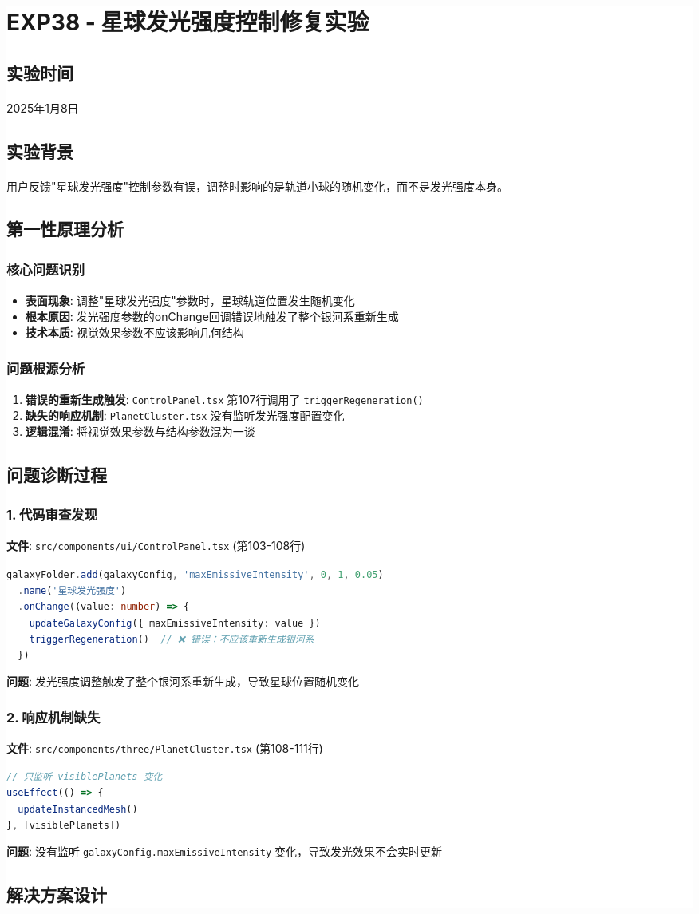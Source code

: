 # EXP38 - 星球发光强度控制修复实验

## 实验时间
2025年1月8日

## 实验背景
用户反馈"星球发光强度"控制参数有误，调整时影响的是轨道小球的随机变化，而不是发光强度本身。

## 第一性原理分析

### 核心问题识别
- **表面现象**: 调整"星球发光强度"参数时，星球轨道位置发生随机变化
- **根本原因**: 发光强度参数的onChange回调错误地触发了整个银河系重新生成
- **技术本质**: 视觉效果参数不应该影响几何结构

### 问题根源分析
1. **错误的重新生成触发**: `ControlPanel.tsx` 第107行调用了 `triggerRegeneration()`
2. **缺失的响应机制**: `PlanetCluster.tsx` 没有监听发光强度配置变化
3. **逻辑混淆**: 将视觉效果参数与结构参数混为一谈

## 问题诊断过程

### 1. 代码审查发现
**文件**: `src/components/ui/ControlPanel.tsx` (第103-108行)
```typescript
galaxyFolder.add(galaxyConfig, 'maxEmissiveIntensity', 0, 1, 0.05)
  .name('星球发光强度')
  .onChange((value: number) => {
    updateGalaxyConfig({ maxEmissiveIntensity: value })
    triggerRegeneration()  // ❌ 错误：不应该重新生成银河系
  })
```

**问题**: 发光强度调整触发了整个银河系重新生成，导致星球位置随机变化

### 2. 响应机制缺失
**文件**: `src/components/three/PlanetCluster.tsx` (第108-111行)
```typescript
// 只监听 visiblePlanets 变化
useEffect(() => {
  updateInstancedMesh()
}, [visiblePlanets])
```

**问题**: 没有监听 `galaxyConfig.maxEmissiveIntensity` 变化，导致发光效果不会实时更新

## 解决方案设计
